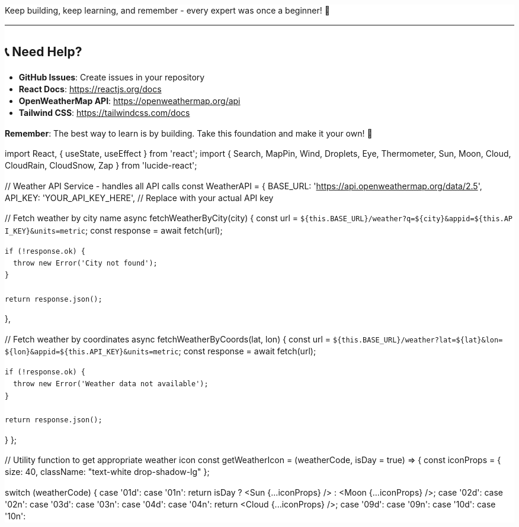 Keep building, keep learning, and remember - every expert was once a beginner! 🚀

---

## 📞 Need Help?

- **GitHub Issues**: Create issues in your repository
- **React Docs**: https://reactjs.org/docs
- **OpenWeatherMap API**: https://openweathermap.org/api
- **Tailwind CSS**: https://tailwindcss.com/docs

**Remember**: The best way to learn is by building. Take this foundation and make it your own! 💫






import React, { useState, useEffect } from 'react';
import { Search, MapPin, Wind, Droplets, Eye, Thermometer, Sun, Moon, Cloud, CloudRain, CloudSnow, Zap } from 'lucide-react';

// Weather API Service - handles all API calls
const WeatherAPI = {
  BASE_URL: 'https://api.openweathermap.org/data/2.5',
  API_KEY: 'YOUR_API_KEY_HERE', // Replace with your actual API key
  
  // Fetch weather by city name
  async fetchWeatherByCity(city) {
    const url = `${this.BASE_URL}/weather?q=${city}&appid=${this.API_KEY}&units=metric`;
    const response = await fetch(url);
    
    if (!response.ok) {
      throw new Error('City not found');
    }
    
    return response.json();
  },
  
  // Fetch weather by coordinates
  async fetchWeatherByCoords(lat, lon) {
    const url = `${this.BASE_URL}/weather?lat=${lat}&lon=${lon}&appid=${this.API_KEY}&units=metric`;
    const response = await fetch(url);
    
    if (!response.ok) {
      throw new Error('Weather data not available');
    }
    
    return response.json();
  }
};

// Utility function to get appropriate weather icon
const getWeatherIcon = (weatherCode, isDay = true) => {
  const iconProps = { size: 40, className: "text-white drop-shadow-lg" };
  
  switch (weatherCode) {
    case '01d':
    case '01n':
      return isDay ? <Sun {...iconProps} /> : <Moon {...iconProps} />;
    case '02d':
    case '02n':
    case '03d':
    case '03n':
    case '04d':
    case '04n':
      return <Cloud {...iconProps} />;
    case '09d':
    case '09n':
    case '10d':
    case '10n':